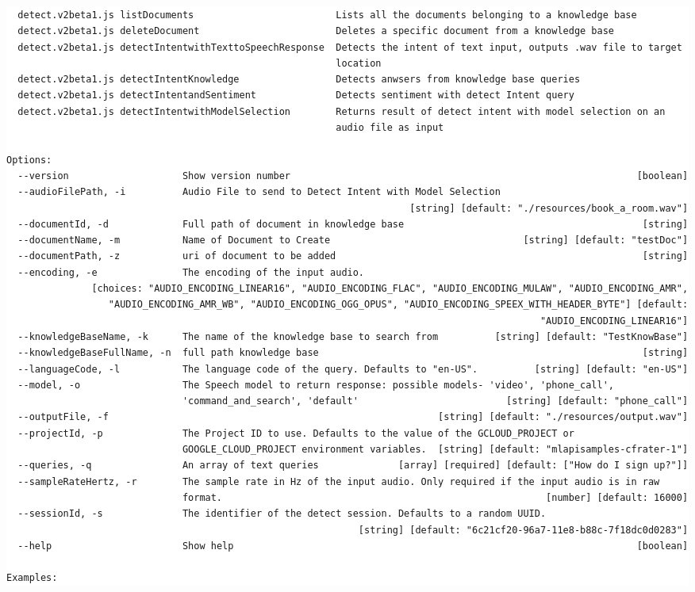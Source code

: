 ```
  detect.v2beta1.js listDocuments                         Lists all the documents belonging to a knowledge base
  detect.v2beta1.js deleteDocument                        Deletes a specific document from a knowledge base
  detect.v2beta1.js detectIntentwithTexttoSpeechResponse  Detects the intent of text input, outputs .wav file to target
                                                          location
  detect.v2beta1.js detectIntentKnowledge                 Detects anwsers from knowledge base queries
  detect.v2beta1.js detectIntentandSentiment              Detects sentiment with detect Intent query
  detect.v2beta1.js detectIntentwithModelSelection        Returns result of detect intent with model selection on an
                                                          audio file as input

Options:
  --version                    Show version number                                                             [boolean]
  --audioFilePath, -i          Audio File to send to Detect Intent with Model Selection
                                                                       [string] [default: "./resources/book_a_room.wav"]
  --documentId, -d             Full path of document in knowledge base                                          [string]
  --documentName, -m           Name of Document to Create                                  [string] [default: "testDoc"]
  --documentPath, -z           uri of document to be added                                                      [string]
  --encoding, -e               The encoding of the input audio.
               [choices: "AUDIO_ENCODING_LINEAR16", "AUDIO_ENCODING_FLAC", "AUDIO_ENCODING_MULAW", "AUDIO_ENCODING_AMR",
                  "AUDIO_ENCODING_AMR_WB", "AUDIO_ENCODING_OGG_OPUS", "AUDIO_ENCODING_SPEEX_WITH_HEADER_BYTE"] [default:
                                                                                              "AUDIO_ENCODING_LINEAR16"]
  --knowledgeBaseName, -k      The name of the knowledge base to search from          [string] [default: "TestKnowBase"]
  --knowledgeBaseFullName, -n  full path knowledge base                                                         [string]
  --languageCode, -l           The language code of the query. Defaults to "en-US".          [string] [default: "en-US"]
  --model, -o                  The Speech model to return response: possible models- 'video', 'phone_call',
                               'command_and_search', 'default'                          [string] [default: "phone_call"]
  --outputFile, -f                                                          [string] [default: "./resources/output.wav"]
  --projectId, -p              The Project ID to use. Defaults to the value of the GCLOUD_PROJECT or
                               GOOGLE_CLOUD_PROJECT environment variables.  [string] [default: "mlapisamples-cfrater-1"]
  --queries, -q                An array of text queries              [array] [required] [default: ["How do I sign up?"]]
  --sampleRateHertz, -r        The sample rate in Hz of the input audio. Only required if the input audio is in raw
                               format.                                                         [number] [default: 16000]
  --sessionId, -s              The identifier of the detect session. Defaults to a random UUID.
                                                              [string] [default: "6c21cf20-96a7-11e8-b88c-7f18dc0d0283"]
  --help                       Show help                                                                       [boolean]

Examples:
```

[//]: # "This README.md file is auto-generated, all changes to this file will be lost."
[//]: # "To regenerate it, use `npm run generate-scaffolding`."
[dialogflow_detect_intent_text_0_docs]: https://dialogflow.com/docs/reference/api-v2/rpc/google.cloud.dialogflow.v2beta1#google.cloud.dialogflow.v2beta1.DetectIntentRequest
[dialogflow_detect_intent_text_0_code]: detect.js
[dialogflow_create_knowledge_base_1_docs]: https://dialogflow.com/docs/reference/api-v2/rpc/google.cloud.dialogflow.v2beta1#google.cloud.dialogflow.v2beta1.createKnowledgeBase
[dialogflow_create_knowledge_base_1_code]: detect.v2beta1.js
[dialogflow_get_knowledge_base_2_docs]: https://dialogflow.com/docs/reference/api-v2/rpc/google.cloud.dialogflow.v2beta1#google.cloud.dialogflow.v2beta1.getKnowledgeBase
[dialogflow_get_knowledge_base_2_code]: detect.v2beta1.js
[dialogflow_list_knowledge_base_3_docs]: https://dialogflow.com/docs/reference/api-v2/rpc/google.cloud.dialogflow.v2beta1#google.cloud.dialogflow.v2beta1.listKnowledgeBase
[dialogflow_list_knowledge_base_3_code]: detect.v2beta1.js
[dialogflow_delete_knowledge_base_4_docs]: https://dialogflow.com/docs/reference/api-v2/rpc/google.cloud.dialogflow.v2beta1#google.cloud.dialogflow.v2beta1.deleteKnowledgeBase
[dialogflow_delete_knowledge_base_4_code]: detect.v2beta1.js
[dialogflow_create_document_5_docs]: https://dialogflow.com/docs/reference/api-v2/rpc/google.cloud.dialogflow.v2beta1#google.cloud.dialogflow.v2beta1.createDocument
[dialogflow_create_document_5_code]: detect.v2beta1.js
[dialogflow_list_document_6_docs]: https://dialogflow.com/docs/reference/api-v2/rpc/google.cloud.dialogflow.v2beta1#google.cloud.dialogflow.v2beta1.listDocuments
[dialogflow_list_document_6_code]: detect.v2beta1.js
[dialogflow_get_document_7_docs]: https://dialogflow.com/docs/reference/api-v2/rpc/google.cloud.dialogflow.v2beta1#google.cloud.dialogflow.v2beta1.getDocument
[dialogflow_get_document_7_code]: detect.v2beta1.js
[dialogflow_delete_document_8_docs]: https://dialogflow.com/docs/reference/api-v2/rpc/google.cloud.dialogflow.v2beta1#google.cloud.dialogflow.v2beta1.deleteDocument
[dialogflow_delete_document_8_code]: detect.v2beta1.js
[dialogflow_detect_intent_with_sentiment_analysis_9_docs]: https://dialogflow.com/docs/reference/api-v2/rpc/google.cloud.dialogflow.v2beta1#google.cloud.dialogflow.v2beta1.detectIntentwithSentimentAnalysis
[dialogflow_detect_intent_with_sentiment_analysis_9_code]: detect.v2beta1.js
[dialogflow_detect_intent_with_texttospeech_response_10_docs]: https://dialogflow.com/docs/reference/api-v2/rpc/google.cloud.dialogflow.v2beta1#google.cloud.dialogflow.v2beta1.detectIntentwithtexttospeechresponse
[dialogflow_detect_intent_with_texttospeech_response_10_code]: detect.v2beta1.js
[dialogflow_detect_intent_knowledge_11_docs]: https://dialogflow.com/docs/reference/api-v2/rpc/google.cloud.dialogflow.v2beta1#google.cloud.dialogflow.v2beta1.detectIntentknowledge
[dialogflow_detect_intent_knowledge_11_code]: detect.v2beta1.js
[dialogflow_detect_intent_audio_12_docs]: https://dialogflow.com/docs/reference/api-v2/rpc/google.cloud.dialogflow.v2beta1#google.cloud.dialogflow.v2beta1.DetectIntentRequest
[dialogflow_detect_intent_audio_12_code]: detect.js
[dialogflow_detect_intent_streaming_13_docs]: https://dialogflow.com/docs/reference/api-v2/rpc/google.cloud.dialogflow.v2beta1#google.cloud.dialogflow.v2beta1.DetectIntentRequest
[dialogflow_detect_intent_streaming_13_code]: detect.js
[dialogflow_create_entity_14_docs]: https://dialogflow.com/docs/reference/api-v2/rpc/google.cloud.dialogflow.v2beta1#google.cloud.dialogflow.v2beta1.EntityTypes.CreateEntityType
[dialogflow_create_entity_14_code]: resource.js
[dialogflow_delete_entity_15_docs]: https://dialogflow.com/docs/reference/api-v2/rpc/google.cloud.dialogflow.v2beta1#google.cloud.dialogflow.v2beta1.EntityTypes.DeleteEntityType
[dialogflow_delete_entity_15_code]: resource.js
[dialogflow_create_intent_16_docs]: https://dialogflow.com/docs/reference/api-v2/rpc/google.cloud.dialogflow.v2beta1#google.cloud.dialogflow.v2beta1.Intents.CreateIntent
[dialogflow_create_intent_16_code]: resource.js
[dialogflow_delete_intent_17_docs]: https://dialogflow.com/docs/reference/api-v2/rpc/google.cloud.dialogflow.v2beta1#google.cloud.dialogflow.v2beta1.Intents.DeleteIntent
[dialogflow_delete_intent_17_code]: resource.js
[dialogflow_create_context_18_docs]: https://dialogflow.com/docs/reference/api-v2/rpc/google.cloud.dialogflow.v2beta1#google.cloud.dialogflow.v2beta1.Contexts.CreateContext
[dialogflow_create_context_18_code]: resource.js
[dialogflow_delete_context_19_docs]: https://dialogflow.com/docs/reference/api-v2/rpc/google.cloud.dialogflow.v2beta1#google.cloud.dialogflow.v2beta1.Contexts.DeleteContext
[dialogflow_delete_context_19_code]: resource.js
[dialogflow_create_session_entity_type_20_docs]: https://dialogflow.com/docs/reference/api-v2/rpc/google.cloud.dialogflow.v2beta1#google.cloud.dialogflow.v2beta1.SessionEntityTypes.CreateSessionEntityType
[dialogflow_create_session_entity_type_20_code]: resource.js
[dialogflow_delete_session_entity_type_21_docs]: https://dialogflow.com/docs/reference/api-v2/rpc/google.cloud.dialogflow.v2beta1#google.cloud.dialogflow.v2beta1.SessionEntityTypes.DeleteSessionEntityType
[dialogflow_delete_session_entity_type_21_code]: resource.js
[shell_img]: https://gstatic.com/cloudssh/images/open-btn.png
[shell_link]: https://console.cloud.google.com/cloudshell/open?git_repo=https://github.com/dialogflow/dialogflow-nodejs-client-v2&page=editor&open_in_editor=samples/README.md
